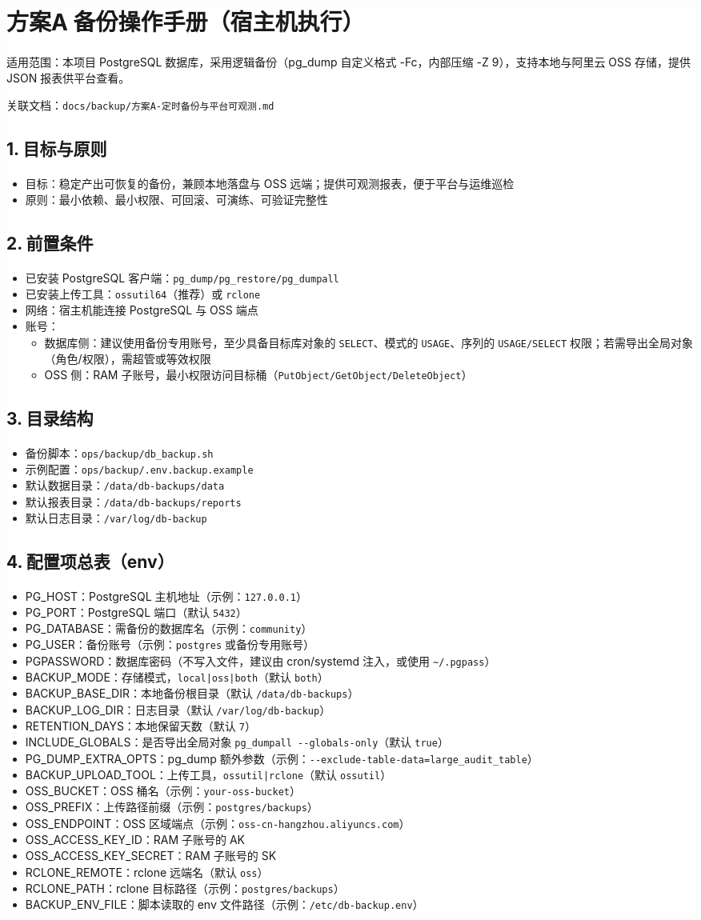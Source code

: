 # 方案A 备份操作手册（宿主机执行）

适用范围：本项目 PostgreSQL 数据库，采用逻辑备份（pg_dump 自定义格式 -Fc，内部压缩 -Z 9），支持本地与阿里云 OSS 存储，提供 JSON 报表供平台查看。

关联文档：`docs/backup/方案A-定时备份与平台可观测.md`

## 1. 目标与原则

- 目标：稳定产出可恢复的备份，兼顾本地落盘与 OSS 远端；提供可观测报表，便于平台与运维巡检
- 原则：最小依赖、最小权限、可回滚、可演练、可验证完整性

## 2. 前置条件

- 已安装 PostgreSQL 客户端：`pg_dump/pg_restore/pg_dumpall`
- 已安装上传工具：`ossutil64`（推荐）或 `rclone`
- 网络：宿主机能连接 PostgreSQL 与 OSS 端点
- 账号：
  - 数据库侧：建议使用备份专用账号，至少具备目标库对象的 `SELECT`、模式的 `USAGE`、序列的 `USAGE/SELECT` 权限；若需导出全局对象（角色/权限），需超管或等效权限
  - OSS 侧：RAM 子账号，最小权限访问目标桶（`PutObject/GetObject/DeleteObject`）

## 3. 目录结构

- 备份脚本：`ops/backup/db_backup.sh`
- 示例配置：`ops/backup/.env.backup.example`
- 默认数据目录：`/data/db-backups/data`
- 默认报表目录：`/data/db-backups/reports`
- 默认日志目录：`/var/log/db-backup`

## 4. 配置项总表（env）

- PG_HOST：PostgreSQL 主机地址（示例：`127.0.0.1`）
- PG_PORT：PostgreSQL 端口（默认 `5432`）
- PG_DATABASE：需备份的数据库名（示例：`community`）
- PG_USER：备份账号（示例：`postgres` 或备份专用账号）
- PGPASSWORD：数据库密码（不写入文件，建议由 cron/systemd 注入，或使用 `~/.pgpass`）
- BACKUP_MODE：存储模式，`local|oss|both`（默认 `both`）
- BACKUP_BASE_DIR：本地备份根目录（默认 `/data/db-backups`）
- BACKUP_LOG_DIR：日志目录（默认 `/var/log/db-backup`）
- RETENTION_DAYS：本地保留天数（默认 `7`）
- INCLUDE_GLOBALS：是否导出全局对象 `pg_dumpall --globals-only`（默认 `true`）
- PG_DUMP_EXTRA_OPTS：pg_dump 额外参数（示例：`--exclude-table-data=large_audit_table`）
- BACKUP_UPLOAD_TOOL：上传工具，`ossutil|rclone`（默认 `ossutil`）
- OSS_BUCKET：OSS 桶名（示例：`your-oss-bucket`）
- OSS_PREFIX：上传路径前缀（示例：`postgres/backups`）
- OSS_ENDPOINT：OSS 区域端点（示例：`oss-cn-hangzhou.aliyuncs.com`）
- OSS_ACCESS_KEY_ID：RAM 子账号的 AK
- OSS_ACCESS_KEY_SECRET：RAM 子账号的 SK
- RCLONE_REMOTE：rclone 远端名（默认 `oss`）
- RCLONE_PATH：rclone 目标路径（示例：`postgres/backups`）
- BACKUP_ENV_FILE：脚本读取的 env 文件路径（示例：`/etc/db-backup.env`）
